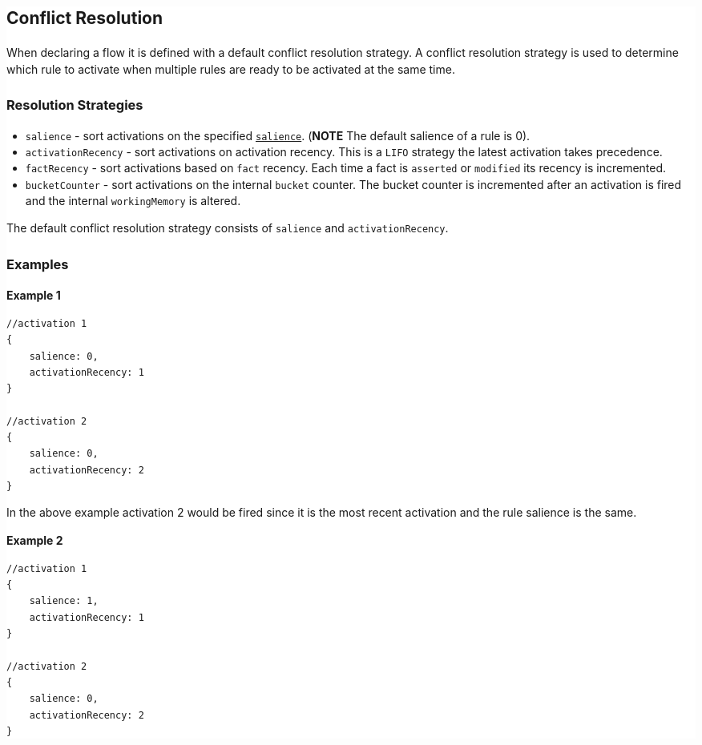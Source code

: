 <a name="conflict-resolution"></a>

## Conflict Resolution

When declaring a flow it is defined with a default conflict resolution strategy. A conflict resolution strategy is used to determine which rule to activate when multiple rules are ready to be activated at the same time.

### Resolution Strategies

- `salience` - sort activations on the specified [`salience`](#rule-salience). (**NOTE** The default salience of a rule is 0).
- `activationRecency` - sort activations on activation recency. This is a `LIFO` strategy the latest activation takes precedence.
- `factRecency` - sort activations based on `fact` recency. Each time a fact is `asserted` or `modified` its recency is incremented.
- `bucketCounter` - sort activations on the internal `bucket` counter. The bucket counter is incremented after an activation is fired and the internal `workingMemory` is altered.

The default conflict resolution strategy consists of `salience` and `activationRecency`.

### Examples

**Example 1**

```
//activation 1
{
    salience: 0,
    activationRecency: 1
}

//activation 2
{
    salience: 0,
    activationRecency: 2
}

```

In the above example activation 2 would be fired since it is the most recent activation and the rule salience is the same.

**Example 2**

```
//activation 1
{
    salience: 1,
    activationRecency: 1
}

//activation 2
{
    salience: 0,
    activationRecency: 2
}

```
